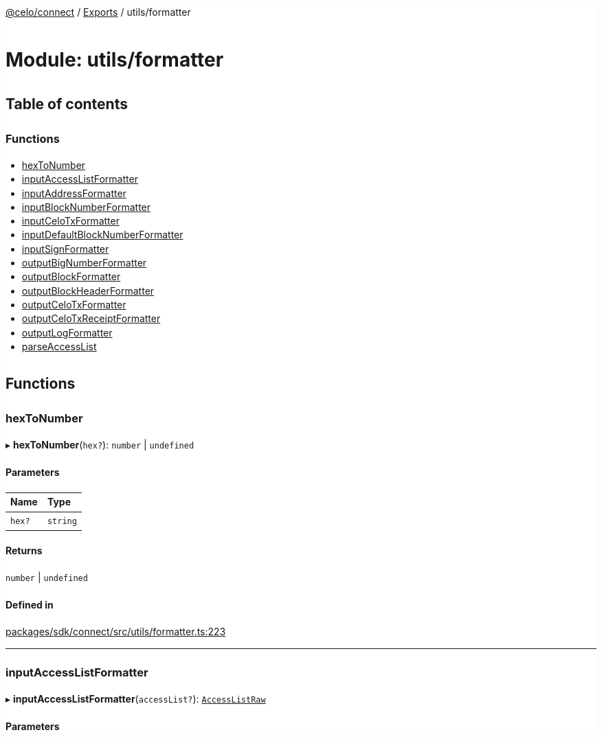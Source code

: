 [@celo/connect](../README.md) / [Exports](../modules.md) / utils/formatter

# Module: utils/formatter

## Table of contents

### Functions

- [hexToNumber](utils_formatter.md#hextonumber)
- [inputAccessListFormatter](utils_formatter.md#inputaccesslistformatter)
- [inputAddressFormatter](utils_formatter.md#inputaddressformatter)
- [inputBlockNumberFormatter](utils_formatter.md#inputblocknumberformatter)
- [inputCeloTxFormatter](utils_formatter.md#inputcelotxformatter)
- [inputDefaultBlockNumberFormatter](utils_formatter.md#inputdefaultblocknumberformatter)
- [inputSignFormatter](utils_formatter.md#inputsignformatter)
- [outputBigNumberFormatter](utils_formatter.md#outputbignumberformatter)
- [outputBlockFormatter](utils_formatter.md#outputblockformatter)
- [outputBlockHeaderFormatter](utils_formatter.md#outputblockheaderformatter)
- [outputCeloTxFormatter](utils_formatter.md#outputcelotxformatter)
- [outputCeloTxReceiptFormatter](utils_formatter.md#outputcelotxreceiptformatter)
- [outputLogFormatter](utils_formatter.md#outputlogformatter)
- [parseAccessList](utils_formatter.md#parseaccesslist)

## Functions

### hexToNumber

▸ **hexToNumber**(`hex?`): `number` \| `undefined`

#### Parameters

| Name | Type |
| :------ | :------ |
| `hex?` | `string` |

#### Returns

`number` \| `undefined`

#### Defined in

[packages/sdk/connect/src/utils/formatter.ts:223](https://github.com/celo-org/developer-tooling/blob/master/packages/sdk/connect/src/utils/formatter.ts#L223)

___

### inputAccessListFormatter

▸ **inputAccessListFormatter**(`accessList?`): [`AccessListRaw`](types.md#accesslistraw)

#### Parameters
